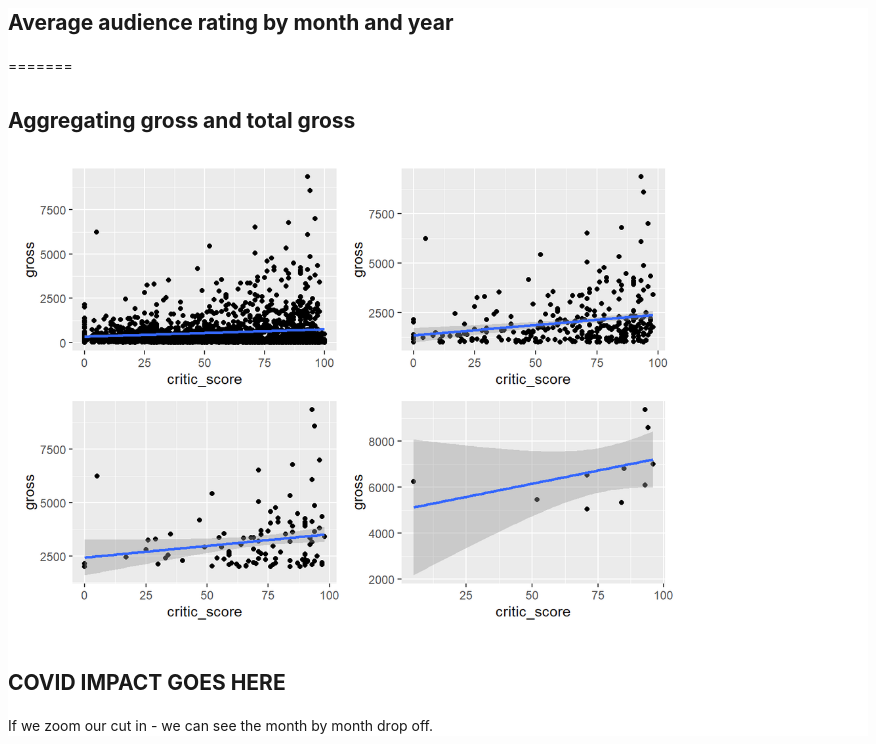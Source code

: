 ## Average audience rating by month and year
=======
## Aggregating gross and total gross  

<img src="05-results_files/figure-html/unnamed-chunk-2-1.png" width="672" />

 
## COVID IMPACT GOES HERE 

If we zoom our cut in - we can see the month by month drop off. 

